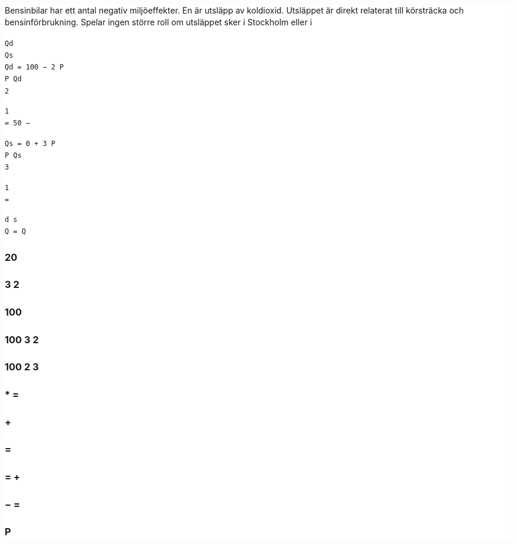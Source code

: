 Bensinbilar har ett antal negativ miljöeffekter. En är utsläpp av koldioxid. Utsläppet är direkt relaterat
till körsträcka och bensinförbrukning. Spelar ingen större roll om utsläppet sker i Stockholm eller i

```
Qd
Qs
Qd = 100 − 2 P
P Qd
2
```
```
1
= 50 −
```
```
Qs = 0 + 3 P
P Qs
3
```
```
1
=
```
```
d s
Q = Q
```
### 20

### 3 2

### 100

### 100 3 2

### 100 2 3

### * =

### +

### =

### = +

### − =

### P
